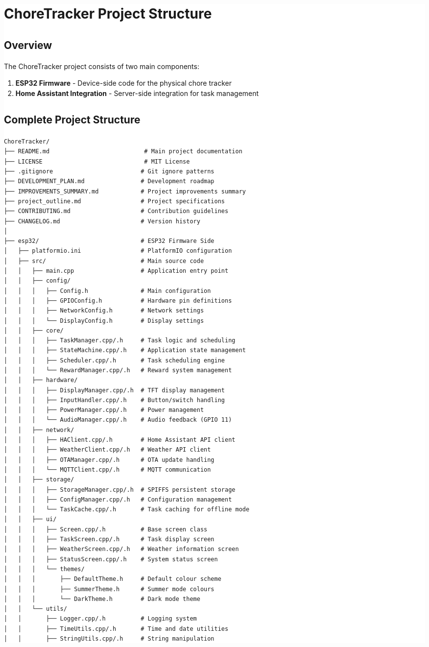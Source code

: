 # ChoreTracker Project Structure

## Overview

The ChoreTracker project consists of two main components:
1. **ESP32 Firmware** - Device-side code for the physical chore tracker
2. **Home Assistant Integration** - Server-side integration for task management

## Complete Project Structure

```
ChoreTracker/
├── README.md                           # Main project documentation
├── LICENSE                             # MIT License
├── .gitignore                         # Git ignore patterns
├── DEVELOPMENT_PLAN.md                # Development roadmap
├── IMPROVEMENTS_SUMMARY.md            # Project improvements summary
├── project_outline.md                 # Project specifications
├── CONTRIBUTING.md                    # Contribution guidelines
├── CHANGELOG.md                       # Version history
│
├── esp32/                             # ESP32 Firmware Side
│   ├── platformio.ini                 # PlatformIO configuration
│   ├── src/                           # Main source code
│   │   ├── main.cpp                   # Application entry point
│   │   ├── config/
│   │   │   ├── Config.h               # Main configuration
│   │   │   ├── GPIOConfig.h           # Hardware pin definitions
│   │   │   ├── NetworkConfig.h        # Network settings
│   │   │   └── DisplayConfig.h        # Display settings
│   │   ├── core/
│   │   │   ├── TaskManager.cpp/.h     # Task logic and scheduling
│   │   │   ├── StateMachine.cpp/.h    # Application state management
│   │   │   ├── Scheduler.cpp/.h       # Task scheduling engine
│   │   │   └── RewardManager.cpp/.h   # Reward system management
│   │   ├── hardware/
│   │   │   ├── DisplayManager.cpp/.h  # TFT display management
│   │   │   ├── InputHandler.cpp/.h    # Button/switch handling
│   │   │   ├── PowerManager.cpp/.h    # Power management
│   │   │   └── AudioManager.cpp/.h    # Audio feedback (GPIO 11)
│   │   ├── network/
│   │   │   ├── HAClient.cpp/.h        # Home Assistant API client
│   │   │   ├── WeatherClient.cpp/.h   # Weather API client
│   │   │   ├── OTAManager.cpp/.h      # OTA update handling
│   │   │   └── MQTTClient.cpp/.h      # MQTT communication
│   │   ├── storage/
│   │   │   ├── StorageManager.cpp/.h  # SPIFFS persistent storage
│   │   │   ├── ConfigManager.cpp/.h   # Configuration management
│   │   │   └── TaskCache.cpp/.h       # Task caching for offline mode
│   │   ├── ui/
│   │   │   ├── Screen.cpp/.h          # Base screen class
│   │   │   ├── TaskScreen.cpp/.h      # Task display screen
│   │   │   ├── WeatherScreen.cpp/.h   # Weather information screen
│   │   │   ├── StatusScreen.cpp/.h    # System status screen
│   │   │   └── themes/
│   │   │       ├── DefaultTheme.h     # Default colour scheme
│   │   │       ├── SummerTheme.h      # Summer mode colours
│   │   │       └── DarkTheme.h        # Dark mode theme
│   │   └── utils/
│   │       ├── Logger.cpp/.h          # Logging system
│   │       ├── TimeUtils.cpp/.h       # Time and date utilities
│   │       ├── StringUtils.cpp/.h     # String manipulation
```